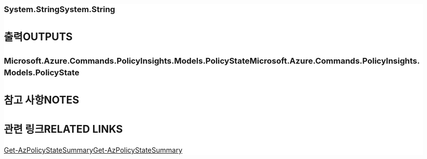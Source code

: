 ### <span data-ttu-id="6f79c-219">System.String</span><span class="sxs-lookup"><span data-stu-id="6f79c-219">System.String</span></span>

## <span data-ttu-id="6f79c-220">출력</span><span class="sxs-lookup"><span data-stu-id="6f79c-220">OUTPUTS</span></span>

### <span data-ttu-id="6f79c-221">Microsoft.Azure.Commands.PolicyInsights.Models.PolicyState</span><span class="sxs-lookup"><span data-stu-id="6f79c-221">Microsoft.Azure.Commands.PolicyInsights.Models.PolicyState</span></span>

## <span data-ttu-id="6f79c-222">참고 사항</span><span class="sxs-lookup"><span data-stu-id="6f79c-222">NOTES</span></span>

## <span data-ttu-id="6f79c-223">관련 링크</span><span class="sxs-lookup"><span data-stu-id="6f79c-223">RELATED LINKS</span></span>

[<span data-ttu-id="6f79c-224">Get-AzPolicyStateSummary</span><span class="sxs-lookup"><span data-stu-id="6f79c-224">Get-AzPolicyStateSummary</span></span>](./Get-AzPolicyStateSummary.md)
